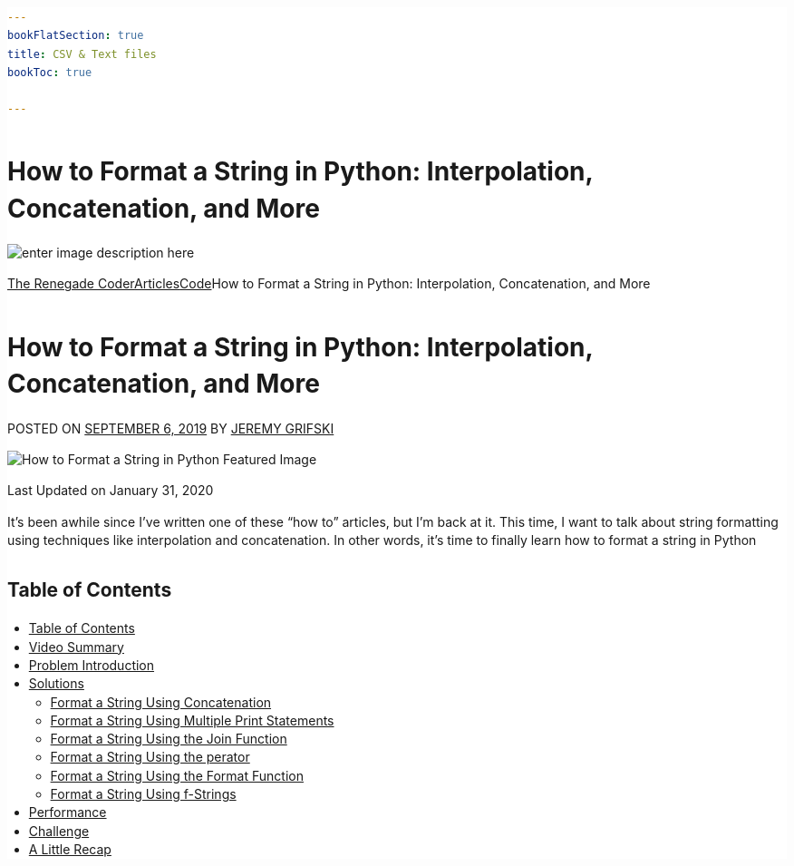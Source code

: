 ```yaml
---
bookFlatSection: true
title: CSV & Text files
bookToc: true

---
```

How to Format a String in Python: Interpolation, Concatenation, and More
==

![enter image description here](https://i0.wp.com/therenegadecoder.com/wp-content/uploads/2019/09/how-to-format-a-string-in-python-featured-image.jpeg?resize=1024,640&ssl=1)

[The Renegade Coder](https://therenegadecoder.com/ "Go to The Renegade Coder.")[Articles](https://therenegadecoder.com/articles/ "Go to Articles.")[Code](https://therenegadecoder.com/category/code/ "Go to the Code category archives.")How to Format a String in Python: Interpolation, Concatenation, and More

# How to Format a String in Python: Interpolation, Concatenation, and More

POSTED ON  [SEPTEMBER 6, 2019](https://therenegadecoder.com/code/how-to-format-a-string-in-python/) BY  [JEREMY GRIFSKI](https://therenegadecoder.com/author/jeremy-grifski/)

![How to Format a String in Python Featured Image](https://i0.wp.com/therenegadecoder.com/wp-content/uploads/2019/09/how-to-format-a-string-in-python-featured-image.jpeg?fit=800%2C500&ssl=1)

Last Updated on  January 31, 2020

It’s been awhile since I’ve written one of these “how to” articles, but I’m back at it. This time, I want to talk about string formatting using techniques like interpolation and concatenation. In other words, it’s time to finally learn how to format a string in Python

## Table of Contents

-   [Table of Contents](https://therenegadecoder.com/code/how-to-format-a-string-in-python/#table-of-contents "Table of Contents")
-   [Video Summary](https://therenegadecoder.com/code/how-to-format-a-string-in-python/#video-summary "Video Summary")
-   [Problem Introduction](https://therenegadecoder.com/code/how-to-format-a-string-in-python/#problem-introduction "Problem Introduction")
-   [Solutions](https://therenegadecoder.com/code/how-to-format-a-string-in-python/#solutions "Solutions")
    -   [Format a String Using Concatenation](https://therenegadecoder.com/code/how-to-format-a-string-in-python/#format-a-string-using-concatenation "Format a String Using Concatenation")
    -   [Format a String Using Multiple Print Statements](https://therenegadecoder.com/code/how-to-format-a-string-in-python/#format-a-string-using-multiple-print-statements "Format a String Using Multiple Print Statements")
    -   [Format a String Using the Join Function](https://therenegadecoder.com/code/how-to-format-a-string-in-python/#format-a-string-using-the-join-function "Format a String Using the Join Function")
    -   [Format a String Using the perator](https://therenegadecoder.com/code/how-to-format-a-string-in-python/#format-a-string-using-the-operator "Format a String Using the % Operator")
    -   [Format a String Using the Format Function](https://therenegadecoder.com/code/how-to-format-a-string-in-python/#format-a-string-using-the-format-function "Format a String Using the Format Function")
    -   [Format a String Using f-Strings](https://therenegadecoder.com/code/how-to-format-a-string-in-python/#format-a-string-using-f-strings "Format a String Using f-Strings")
-   [Performance](https://therenegadecoder.com/code/how-to-format-a-string-in-python/#performance "Performance")
-   [Challenge](https://therenegadecoder.com/code/how-to-format-a-string-in-python/#challenge "Challenge")
-   [A Little Recap](https://therenegadecoder.com/code/how-to-format-a-string-in-python/#a-little-recap "A Little Recap")
